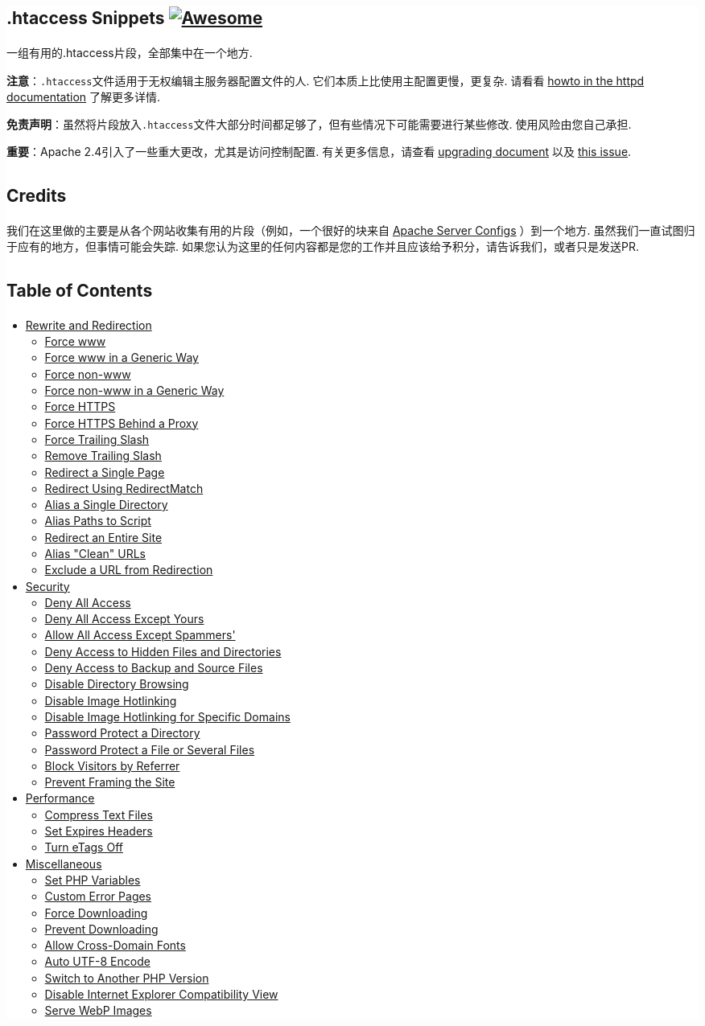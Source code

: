 ## .htaccess Snippets [![Awesome](https://cdn.rawgit.com/sindresorhus/awesome/d7305f38d29fed78fa85652e3a63e154dd8e8829/media/badge.svg)](https://github.com/sindresorhus/awesome)
一组有用的.htaccess片段，全部集中在一个地方.

 **注意**：`.htaccess`文件适用于无权编辑主服务器配置文件的人.  它们本质上比使用主配置更慢，更复杂.  请看看 [howto in the httpd documentation](https://httpd.apache.org/docs/current/howto/htaccess.html) 了解更多详情.

 **免责声明**：虽然将片段放入`.htaccess`文件大部分时间都足够了，但有些情况下可能需要进行某些修改.  使用风险由您自己承担.

 **重要**：Apache 2.4引入了一些重大更改，尤其是访问控制配置.  有关更多信息，请查看 [upgrading document](https://httpd.apache.org/docs/2.4/upgrading.html) 以及 [this issue](https://github.com/phanan/htaccess/issues/2).

## Credits
我们在这里做的主要是从各个网站收集有用的片段（例如，一个很好的块来自 [Apache Server Configs](https://github.com/h5bp/server-configs-apache) ）到一个地方.  虽然我们一直试图归于应有的地方，但事情可能会失踪.  如果您认为这里的任何内容都是您的工作并且应该给予积分，请告诉我们，或者只是发送PR.

## Table of Contents
- [Rewrite and Redirection](#rewrite-and-redirection)
    - [Force www](#force-www)
    - [Force www in a Generic Way](#force-www-in-a-generic-way)
    - [Force non-www](#force-non-www)
    - [Force non-www in a Generic Way](#force-non-www-in-a-generic-way)
    - [Force HTTPS](#force-https)
    - [Force HTTPS Behind a Proxy](#force-https-behind-a-proxy)
    - [Force Trailing Slash](#force-trailing-slash)
    - [Remove Trailing Slash](#remove-trailing-slash)
    - [Redirect a Single Page](#redirect-a-single-page)
    - [Redirect Using RedirectMatch](#redirect-using-redirectmatch)
    - [Alias a Single Directory](#alias-a-single-directory)
    - [Alias Paths to Script](#alias-paths-to-script)
    - [Redirect an Entire Site](#redirect-an-entire-site)
    - [Alias "Clean" URLs](#alias-clean-urls)
    - [Exclude a URL from Redirection](#exclude-url-from-redirection)
- [Security](#security)
    - [Deny All Access](#deny-all-access)
    - [Deny All Access Except Yours](#deny-all-access-except-yours)
    - [Allow All Access Except Spammers'](#allow-all-access-except-spammers)
    - [Deny Access to Hidden Files and Directories](#deny-access-to-hidden-files-and-directories)
    - [Deny Access to Backup and Source Files](#deny-access-to-backup-and-source-files)
    - [Disable Directory Browsing](#disable-directory-browsing)
    - [Disable Image Hotlinking](#disable-image-hotlinking)
    - [Disable Image Hotlinking for Specific Domains](#disable-image-hotlinking-for-specific-domains)
    - [Password Protect a Directory](#password-protect-a-directory)
    - [Password Protect a File or Several Files](#password-protect-a-file-or-several-files)
    - [Block Visitors by Referrer](#block-visitors-by-referrer)
    - [Prevent Framing the Site](#prevent-framing-the-site)
- [Performance](#performance)
    - [Compress Text Files](#compress-text-files)
    - [Set Expires Headers](#set-expires-headers)
    - [Turn eTags Off](#turn-etags-off)
- [Miscellaneous](#miscellaneous)
    - [Set PHP Variables](#set-php-variables)
    - [Custom Error Pages](#custom-error-pages)
    - [Force Downloading](#force-downloading)
    - [Prevent Downloading](#prevent-downloading)
    - [Allow Cross-Domain Fonts](#allow-cross-domain-fonts)
    - [Auto UTF-8 Encode](#auto-utf-8-encode)
    - [Switch to Another PHP Version](#switch-to-another-php-version)
    - [Disable Internet Explorer Compatibility View](#disable-internet-explorer-compatibility-view)
    - [Serve WebP Images](#serve-webp-images)
